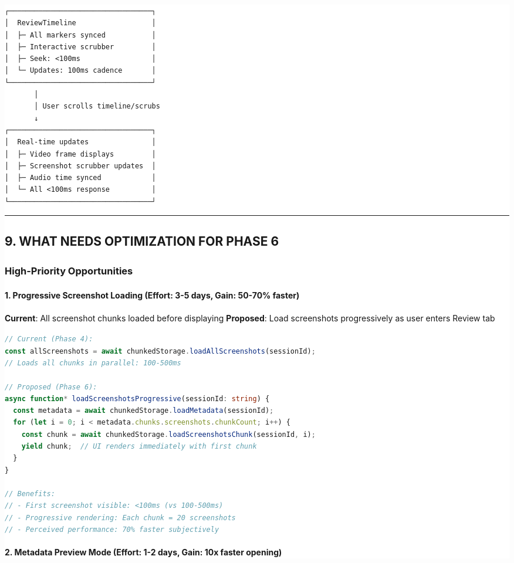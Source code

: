 ```
┌──────────────────────────────────┐
│  ReviewTimeline                  │
│  ├─ All markers synced           │
│  ├─ Interactive scrubber         │
│  ├─ Seek: <100ms                 │
│  └─ Updates: 100ms cadence       │
└──────────────────────────────────┘
       │
       │ User scrolls timeline/scrubs
       ↓
┌──────────────────────────────────┐
│  Real-time updates               │
│  ├─ Video frame displays         │
│  ├─ Screenshot scrubber updates  │
│  ├─ Audio time synced            │
│  └─ All <100ms response          │
└──────────────────────────────────┘
```

---

## 9. WHAT NEEDS OPTIMIZATION FOR PHASE 6

### High-Priority Opportunities

#### 1. Progressive Screenshot Loading (Effort: 3-5 days, Gain: 50-70% faster)

**Current**: All screenshot chunks loaded before displaying
**Proposed**: Load screenshots progressively as user enters Review tab

```typescript
// Current (Phase 4):
const allScreenshots = await chunkedStorage.loadAllScreenshots(sessionId);
// Loads all chunks in parallel: 100-500ms

// Proposed (Phase 6):
async function* loadScreenshotsProgressive(sessionId: string) {
  const metadata = await chunkedStorage.loadMetadata(sessionId);
  for (let i = 0; i < metadata.chunks.screenshots.chunkCount; i++) {
    const chunk = await chunkedStorage.loadScreenshotsChunk(sessionId, i);
    yield chunk;  // UI renders immediately with first chunk
  }
}

// Benefits:
// - First screenshot visible: <100ms (vs 100-500ms)
// - Progressive rendering: Each chunk = 20 screenshots
// - Perceived performance: 70% faster subjectively
```

#### 2. Metadata Preview Mode (Effort: 1-2 days, Gain: 10x faster opening)
